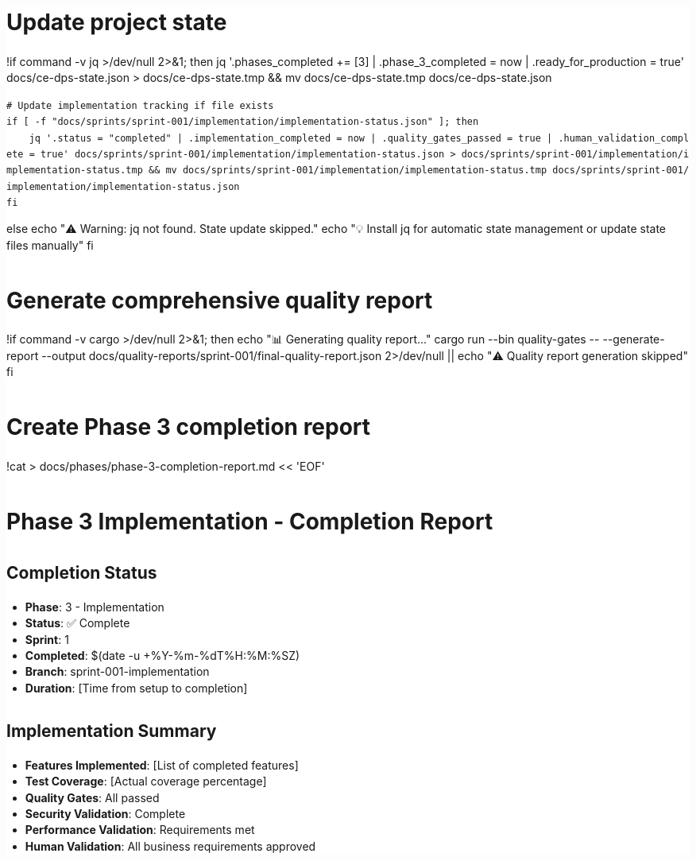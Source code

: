 # Update project state
!if command -v jq >/dev/null 2>&1; then
    jq '.phases_completed += [3] | .phase_3_completed = now | .ready_for_production = true' docs/ce-dps-state.json > docs/ce-dps-state.tmp && mv docs/ce-dps-state.tmp docs/ce-dps-state.json
    
    # Update implementation tracking if file exists
    if [ -f "docs/sprints/sprint-001/implementation/implementation-status.json" ]; then
        jq '.status = "completed" | .implementation_completed = now | .quality_gates_passed = true | .human_validation_complete = true' docs/sprints/sprint-001/implementation/implementation-status.json > docs/sprints/sprint-001/implementation/implementation-status.tmp && mv docs/sprints/sprint-001/implementation/implementation-status.tmp docs/sprints/sprint-001/implementation/implementation-status.json
    fi
else
    echo "⚠️ Warning: jq not found. State update skipped."
    echo "💡 Install jq for automatic state management or update state files manually"
fi

# Generate comprehensive quality report
!if command -v cargo >/dev/null 2>&1; then
    echo "📊 Generating quality report..."
    cargo run --bin quality-gates -- --generate-report --output docs/quality-reports/sprint-001/final-quality-report.json 2>/dev/null || echo "⚠️  Quality report generation skipped"
fi

# Create Phase 3 completion report
!cat > docs/phases/phase-3-completion-report.md << 'EOF'
# Phase 3 Implementation - Completion Report

## Completion Status
- **Phase**: 3 - Implementation
- **Status**: ✅ Complete
- **Sprint**: 1
- **Completed**: $(date -u +%Y-%m-%dT%H:%M:%SZ)
- **Branch**: sprint-001-implementation
- **Duration**: [Time from setup to completion]

## Implementation Summary
- **Features Implemented**: [List of completed features]
- **Test Coverage**: [Actual coverage percentage]
- **Quality Gates**: All passed
- **Security Validation**: Complete
- **Performance Validation**: Requirements met
- **Human Validation**: All business requirements approved
